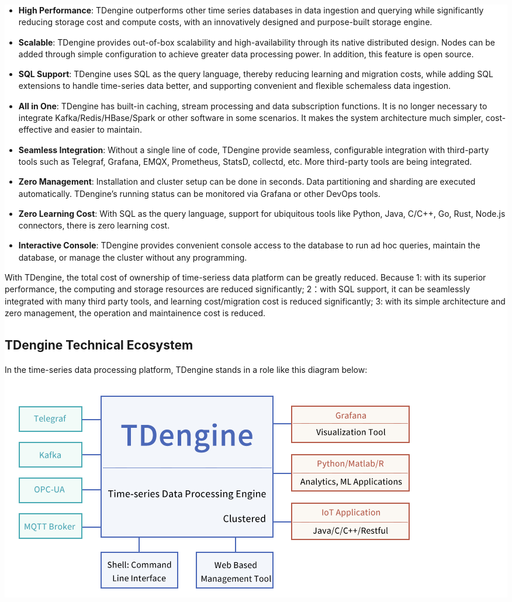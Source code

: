 - **High Performance**: TDengine outperforms other time series databases in data ingestion and querying while significantly reducing storage cost and compute costs, with an innovatively designed and purpose-built storage engine.

- **Scalable**: TDengine provides out-of-box scalability and high-availability through its native distributed design. Nodes can be added through simple configuration to achieve greater data processing power. In addition, this feature is open source.

- **SQL Support**: TDengine uses SQL as the query language, thereby reducing learning and migration costs, while adding SQL extensions to handle time-series data better, and supporting convenient and flexible schemaless data ingestion.

- **All in One**: TDengine has built-in caching, stream processing and data subscription functions. It is no longer necessary to integrate Kafka/Redis/HBase/Spark or other software in some scenarios. It makes the system architecture much simpler, cost-effective and easier to maintain.

- **Seamless Integration**: Without a single line of code, TDengine provide seamless, configurable integration with third-party tools such as Telegraf, Grafana, EMQX, Prometheus, StatsD, collectd, etc. More third-party tools are being integrated.

- **Zero Management**: Installation and cluster setup can be done in seconds. Data partitioning and sharding are executed automatically. TDengine’s running status can be monitored via Grafana or other DevOps tools.

- **Zero Learning Cost**: With SQL as the query language, support for ubiquitous tools like Python, Java, C/C++, Go, Rust, Node.js connectors, there is zero learning cost.

- **Interactive Console**: TDengine provides convenient console access to the database to run ad hoc queries, maintain the database, or manage the cluster without any programming.

With TDengine, the total cost of ownership of time-seriess data platform can be greatly reduced. Because 1: with its superior performance, the computing and storage resources are reduced significantly; 2：with SQL support, it can be seamlessly integrated with many third party tools, and learning cost/migration cost is reduced significantly; 3: with its simple architecture and zero management, the operation and maintainence cost is reduced. 

## TDengine Technical Ecosystem
In the time-series data processing platform, TDengine stands in a role like this diagram below:

![TDengine Technical Ecosystem ](eco_system.png)
